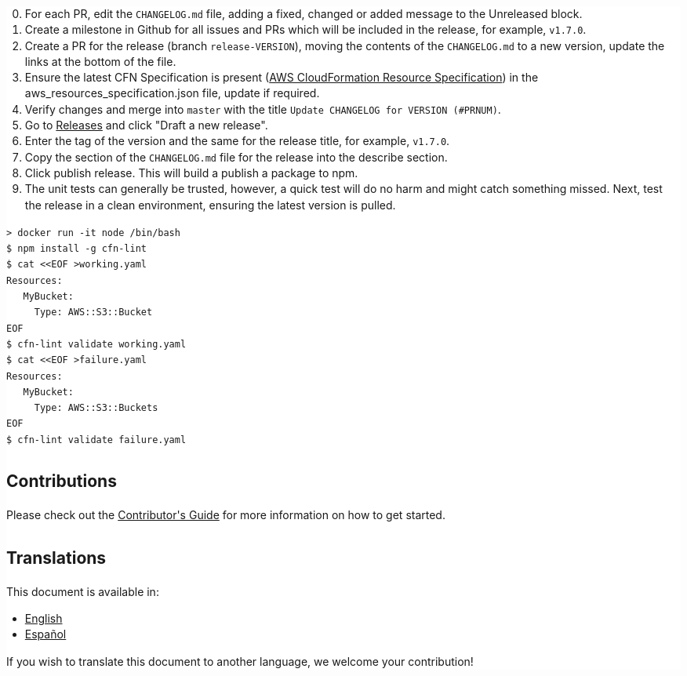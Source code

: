 0. For each PR, edit the `CHANGELOG.md` file, adding a fixed, changed or added message to the Unreleased block.
1. Create a milestone in Github for all issues and PRs which will be included in the release, for example, `v1.7.0`.
2. Create a PR for the release (branch `release-VERSION`), moving the contents of the `CHANGELOG.md` to a new version, update the links at the bottom of the file.
3. Ensure the latest CFN Specification is present ([AWS CloudFormation Resource Specification](http://docs.aws.amazon.com/AWSCloudFormation/latest/UserGuide/cfn-resource-specification.html)) in the aws_resources_specification.json file, update if required.
4. Verify changes and merge into `master` with the title `Update CHANGELOG for VERSION (#PRNUM)`.
5. Go to [Releases](https://github.com/martysweet/cfn-lint/releases) and click "Draft a new release".
6. Enter the tag of the version and the same for the release title, for example, `v1.7.0`.
7. Copy the section of the `CHANGELOG.md` file for the release into the describe section.
8. Click publish release. This will build a publish a package to npm.
9. The unit tests can generally be trusted, however, a quick test will do no harm and might catch something missed. Next, test the release in a clean environment, ensuring the latest version is pulled.

```
> docker run -it node /bin/bash
$ npm install -g cfn-lint
$ cat <<EOF >working.yaml
Resources:
   MyBucket:
     Type: AWS::S3::Bucket
EOF
$ cfn-lint validate working.yaml
$ cat <<EOF >failure.yaml
Resources:
   MyBucket:
     Type: AWS::S3::Buckets
EOF
$ cfn-lint validate failure.yaml
```


## Contributions

Please check out the [Contributor's Guide](CONTRIBUTING.md) for more information on how to get started.

## Translations
This document is available in:

- [English](https://github.com/martysweet/cfn-lint/blob/master/README.md)
- [Español](https://github.com/martysweet/cfn-lint/blob/master/README_es.md)

If you wish to translate this document to another language, we welcome your contribution!
